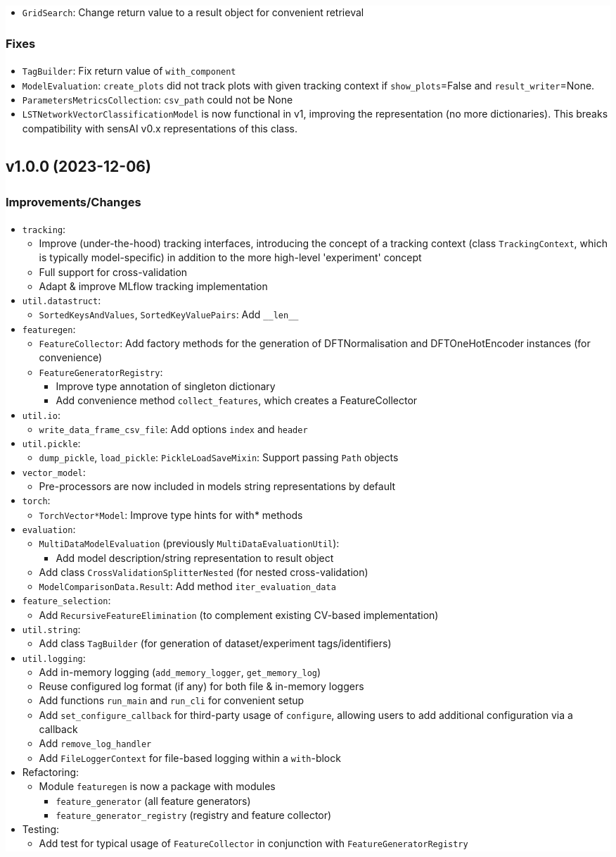 * `GridSearch`: Change return value to a result object for convenient retrieval

### Fixes

* `TagBuilder`: Fix return value of `with_component`  
* `ModelEvaluation`: `create_plots` did not track plots with given tracking context
   if `show_plots`=False and `result_writer`=None. 
* `ParametersMetricsCollection`: `csv_path` could not be None 
* `LSTNetworkVectorClassificationModel` is now functional in v1,
  improving the representation (no more dictionaries).
  This breaks compatibility with sensAI v0.x representations of this class.


## v1.0.0 (2023-12-06) 

### Improvements/Changes

* `tracking`:
   * Improve (under-the-hood) tracking interfaces, introducing the concept of a tracking
     context (class `TrackingContext`, which is typically model-specific) in addition to the more
     high-level 'experiment' concept
   * Full support for cross-validation
   * Adapt & improve MLflow tracking implementation
* `util.datastruct`:
    * `SortedKeysAndValues`, `SortedKeyValuePairs`: Add `__len__`
* `featuregen`:
    * `FeatureCollector`: Add factory methods for the generation of
      DFTNormalisation and DFTOneHotEncoder instances (for convenience)
    * `FeatureGeneratorRegistry`:
        * Improve type annotation of singleton dictionary
        * Add convenience method `collect_features`, which creates a
          FeatureCollector
* `util.io`:
    * `write_data_frame_csv_file`: Add options `index` and `header`
* `util.pickle`:
    * `dump_pickle`, `load_pickle`: `PickleLoadSaveMixin`: Support passing `Path` objects
* `vector_model`:
    *  Pre-processors are now included in models string representations by default 
* `torch`:
    * `TorchVector*Model`: Improve type hints for with* methods 
* `evaluation`:
    * `MultiDataModelEvaluation` (previously `MultiDataEvaluationUtil`):
       * Add model description/string representation to result object
    * Add class `CrossValidationSplitterNested` (for nested cross-validation)
    * `ModelComparisonData.Result`: Add method `iter_evaluation_data`
* `feature_selection`:
    * Add `RecursiveFeatureElimination` (to complement existing CV-based implementation)
* `util.string`:
    * Add class `TagBuilder` (for generation of dataset/experiment tags/identifiers)
* `util.logging`:
    * Add in-memory logging (`add_memory_logger`, `get_memory_log`)
    * Reuse configured log format (if any) for both file & in-memory loggers
    * Add functions `run_main` and `run_cli` for convenient setup
    * Add `set_configure_callback` for third-party usage of `configure`, allowing
      users to add additional configuration via a callback
    * Add `remove_log_handler`
    * Add `FileLoggerContext` for file-based logging within a `with`-block
* Refactoring:
    * Module `featuregen` is now a package with modules
       * `feature_generator` (all feature generators)
       * `feature_generator_registry` (registry and feature collector) 
* Testing:
    * Add test for typical usage of `FeatureCollector` in conjunction with
      `FeatureGeneratorRegistry`  